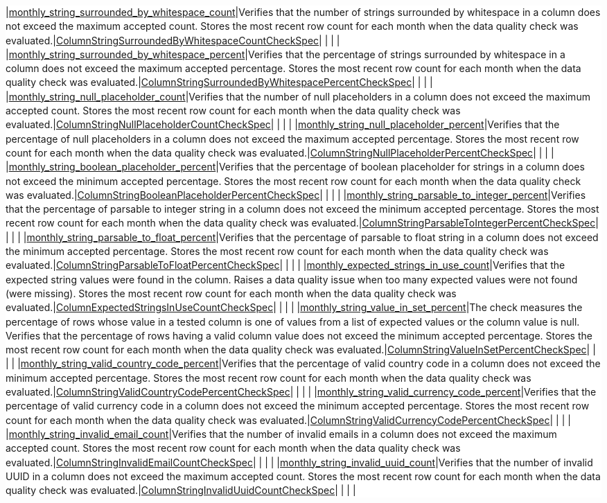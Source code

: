 |[monthly_string_surrounded_by_whitespace_count](\docs\checks\column\strings\string-surrounded-by-whitespace-count)|Verifies that the number of strings surrounded by whitespace in a column does not exceed the maximum accepted count. Stores the most recent row count for each month when the data quality check was evaluated.|[ColumnStringSurroundedByWhitespaceCountCheckSpec](\docs\checks\column\strings\string-surrounded-by-whitespace-count)| | | |
|[monthly_string_surrounded_by_whitespace_percent](\docs\checks\column\strings\string-surrounded-by-whitespace-percent)|Verifies that the percentage of strings surrounded by whitespace in a column does not exceed the maximum accepted percentage. Stores the most recent row count for each month when the data quality check was evaluated.|[ColumnStringSurroundedByWhitespacePercentCheckSpec](\docs\checks\column\strings\string-surrounded-by-whitespace-percent)| | | |
|[monthly_string_null_placeholder_count](\docs\checks\column\strings\string-null-placeholder-count)|Verifies that the number of null placeholders in a column does not exceed the maximum accepted count. Stores the most recent row count for each month when the data quality check was evaluated.|[ColumnStringNullPlaceholderCountCheckSpec](\docs\checks\column\strings\string-null-placeholder-count)| | | |
|[monthly_string_null_placeholder_percent](\docs\checks\column\strings\string-null-placeholder-percent)|Verifies that the percentage of null placeholders in a column does not exceed the maximum accepted percentage. Stores the most recent row count for each month when the data quality check was evaluated.|[ColumnStringNullPlaceholderPercentCheckSpec](\docs\checks\column\strings\string-null-placeholder-percent)| | | |
|[monthly_string_boolean_placeholder_percent](\docs\checks\column\strings\string-boolean-placeholder-percent)|Verifies that the percentage of boolean placeholder for strings in a column does not exceed the minimum accepted percentage. Stores the most recent row count for each month when the data quality check was evaluated.|[ColumnStringBooleanPlaceholderPercentCheckSpec](\docs\checks\column\strings\string-boolean-placeholder-percent)| | | |
|[monthly_string_parsable_to_integer_percent](\docs\checks\column\strings\string-parsable-to-integer-percent)|Verifies that the percentage of parsable to integer string in a column does not exceed the minimum accepted percentage. Stores the most recent row count for each month when the data quality check was evaluated.|[ColumnStringParsableToIntegerPercentCheckSpec](\docs\checks\column\strings\string-parsable-to-integer-percent)| | | |
|[monthly_string_parsable_to_float_percent](\docs\checks\column\strings\string-parsable-to-float-percent)|Verifies that the percentage of parsable to float string in a column does not exceed the minimum accepted percentage. Stores the most recent row count for each month when the data quality check was evaluated.|[ColumnStringParsableToFloatPercentCheckSpec](\docs\checks\column\strings\string-parsable-to-float-percent)| | | |
|[monthly_expected_strings_in_use_count](\docs\checks\column\strings\expected-strings-in-use-count)|Verifies that the expected string values were found in the column. Raises a data quality issue when too many expected values were not found (were missing). Stores the most recent row count for each month when the data quality check was evaluated.|[ColumnExpectedStringsInUseCountCheckSpec](\docs\checks\column\strings\expected-strings-in-use-count)| | | |
|[monthly_string_value_in_set_percent](\docs\checks\column\strings\string-value-in-set-percent)|The check measures the percentage of rows whose value in a tested column is one of values from a list of expected values or the column value is null. Verifies that the percentage of rows having a valid column value does not exceed the minimum accepted percentage. Stores the most recent row count for each month when the data quality check was evaluated.|[ColumnStringValueInSetPercentCheckSpec](\docs\checks\column\strings\string-value-in-set-percent)| | | |
|[monthly_string_valid_country_code_percent](\docs\checks\column\strings\string-valid-country-code-percent)|Verifies that the percentage of valid country code in a column does not exceed the minimum accepted percentage. Stores the most recent row count for each month when the data quality check was evaluated.|[ColumnStringValidCountryCodePercentCheckSpec](\docs\checks\column\strings\string-valid-country-code-percent)| | | |
|[monthly_string_valid_currency_code_percent](\docs\checks\column\strings\string-valid-currency-code-percent)|Verifies that the percentage of valid currency code in a column does not exceed the minimum accepted percentage. Stores the most recent row count for each month when the data quality check was evaluated.|[ColumnStringValidCurrencyCodePercentCheckSpec](\docs\checks\column\strings\string-valid-currency-code-percent)| | | |
|[monthly_string_invalid_email_count](\docs\checks\column\strings\string-invalid-email-count)|Verifies that the number of invalid emails in a column does not exceed the maximum accepted count. Stores the most recent row count for each month when the data quality check was evaluated.|[ColumnStringInvalidEmailCountCheckSpec](\docs\checks\column\strings\string-invalid-email-count)| | | |
|[monthly_string_invalid_uuid_count](\docs\checks\column\strings\string-invalid-uuid-count)|Verifies that the number of invalid UUID in a column does not exceed the maximum accepted count. Stores the most recent row count for each month when the data quality check was evaluated.|[ColumnStringInvalidUuidCountCheckSpec](\docs\checks\column\strings\string-invalid-uuid-count)| | | |